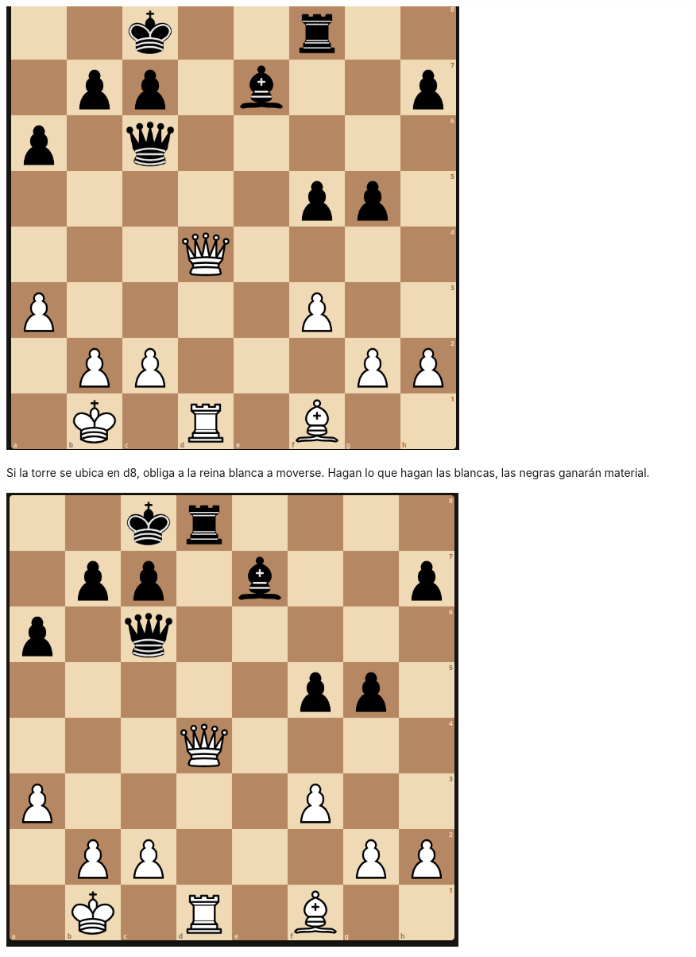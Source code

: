 ![](assets/skewer1.png)

Si la torre se ubica en d8, obliga a la reina blanca a moverse. Hagan lo que hagan las blancas, las negras ganarán material.


![](assets/skewer2.png)
